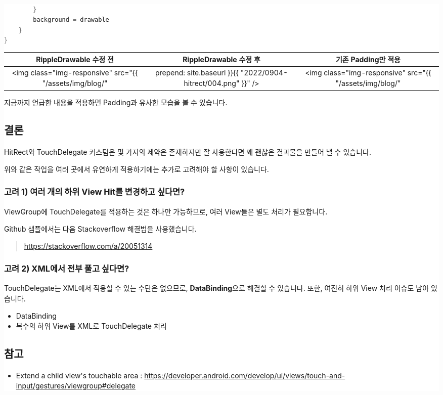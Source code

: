 ```kotlin
        }
        background = drawable
    }
}
```

|                    RippleDrawable 수정 전                    |                    RippleDrawable 수정 후                    |                     기존 Padding만 적용                      |
| :----------------------------------------------------------: | :----------------------------------------------------------: | :----------------------------------------------------------: |
| <img class="img-responsive" src="{{ "/assets/img/blog/" | prepend: site.baseurl }}{{ "2022/0904-hitrect/004.png" }}" /> | <img class="img-responsive" src="{{ "/assets/img/blog/" | prepend: site.baseurl }}{{ "2022/0904-hitrect/005.png" }}" /> | <img class="img-responsive" src="{{ "/assets/img/blog/" | prepend: site.baseurl }}{{ "2022/0904-hitrect/003.png" }}" /> |

지금까지 언급한 내용을 적용하면 Padding과 유사한 모습을 볼 수 있습니다.

## 결론

HitRect와 TouchDelegate 커스텀은 몇 가지의 제약은 존재하지만 잘 사용한다면 꽤 괜찮은 결과물을 만들어 낼 수 있습니다.

위와 같은 작업을 여러 곳에서 유연하게 적용하기에는 추가로 고려해야 할 사항이 있습니다.

### 고려 1) 여러 개의 하위 View Hit를 변경하고 싶다면?

ViewGroup에 TouchDelegate를 적용하는 것은 하나만 가능하므로, 여러 View들은 별도 처리가 필요합니다.

Github 샘플에서는 다음 Stackoverflow 해결법을 사용했습니다.

> https://stackoverflow.com/a/20051314

### 고려 2) XML에서 전부 풀고 싶다면?

TouchDelegate는 XML에서 적용할 수 있는 수단은 없으므로, **DataBinding**으로 해결할 수 있습니다. 또한, 여전히 하위 View 처리 이슈도 남아 있습니다.

- DataBinding
- 복수의 하위 View를 XML로 TouchDelegate 처리

## 참고

- Extend a child view's touchable area : https://developer.android.com/develop/ui/views/touch-and-input/gestures/viewgroup#delegate
